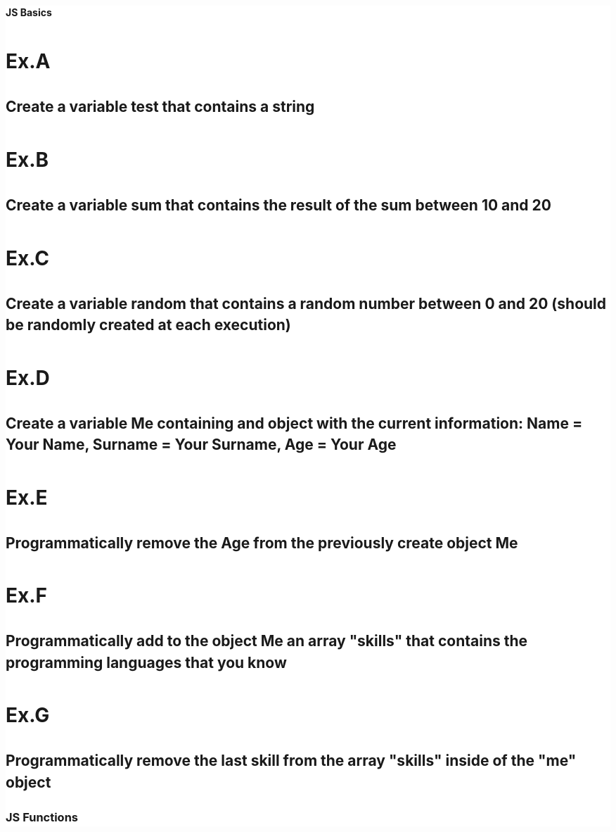 #### JS Basics

# Ex.A
## Create a variable test that contains a string


# Ex.B
## Create a variable sum that contains the result of the sum between 10 and 20 


# Ex.C 
## Create a variable random that contains a random number between 0 and 20 (should be randomly created at each execution)


# Ex.D
## Create a variable Me containing and object with the current information: Name = Your Name, Surname = Your Surname, Age = Your Age

# Ex.E 
## Programmatically remove the Age from the previously create object Me

# Ex.F 
## Programmatically add to the object Me an array "skills" that contains the programming languages that you know

# Ex.G 
## Programmatically remove the last skill from the array "skills" inside of the "me" object

### JS Functions
